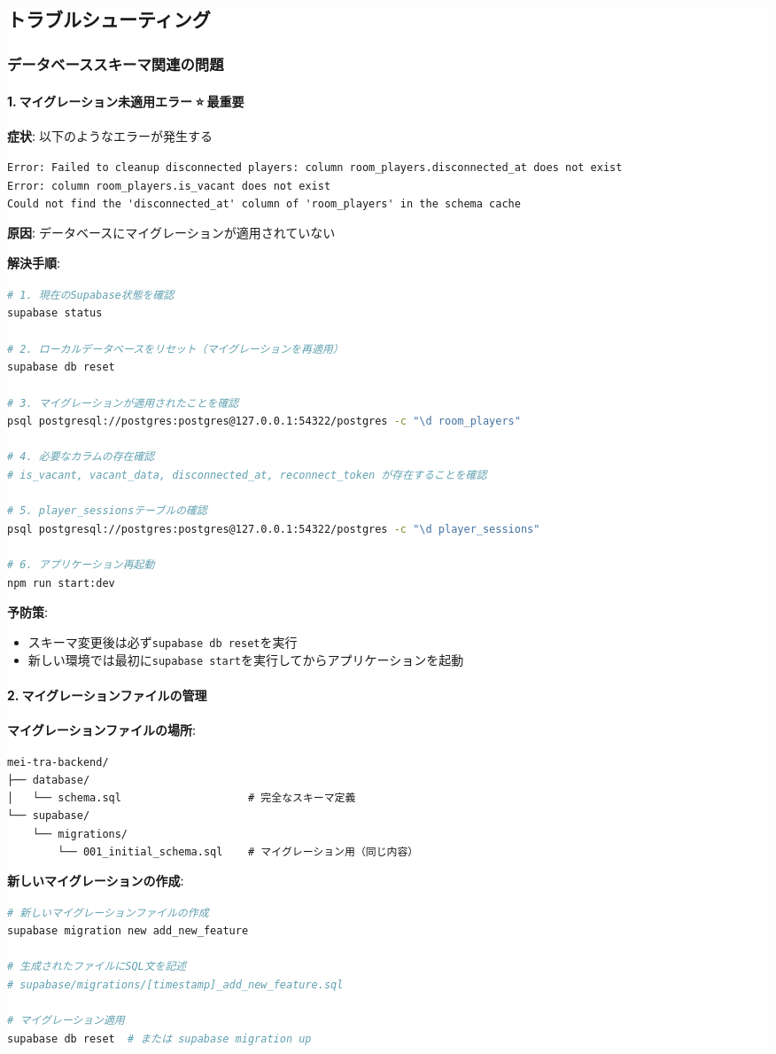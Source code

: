 ## トラブルシューティング

### データベーススキーマ関連の問題

#### 1. **マイグレーション未適用エラー** ⭐ 最重要

**症状**: 以下のようなエラーが発生する
```
Error: Failed to cleanup disconnected players: column room_players.disconnected_at does not exist
Error: column room_players.is_vacant does not exist
Could not find the 'disconnected_at' column of 'room_players' in the schema cache
```

**原因**: データベースにマイグレーションが適用されていない

**解決手順**:
```bash
# 1. 現在のSupabase状態を確認
supabase status

# 2. ローカルデータベースをリセット（マイグレーションを再適用）
supabase db reset

# 3. マイグレーションが適用されたことを確認
psql postgresql://postgres:postgres@127.0.0.1:54322/postgres -c "\d room_players"

# 4. 必要なカラムの存在確認
# is_vacant, vacant_data, disconnected_at, reconnect_token が存在することを確認

# 5. player_sessionsテーブルの確認
psql postgresql://postgres:postgres@127.0.0.1:54322/postgres -c "\d player_sessions"

# 6. アプリケーション再起動
npm run start:dev
```

**予防策**: 
- スキーマ変更後は必ず`supabase db reset`を実行
- 新しい環境では最初に`supabase start`を実行してからアプリケーションを起動

#### 2. **マイグレーションファイルの管理**

**マイグレーションファイルの場所**:
```
mei-tra-backend/
├── database/
│   └── schema.sql                    # 完全なスキーマ定義
└── supabase/
    └── migrations/
        └── 001_initial_schema.sql    # マイグレーション用（同じ内容）
```

**新しいマイグレーションの作成**:
```bash
# 新しいマイグレーションファイルの作成
supabase migration new add_new_feature

# 生成されたファイルにSQL文を記述
# supabase/migrations/[timestamp]_add_new_feature.sql

# マイグレーション適用
supabase db reset  # または supabase migration up
```
